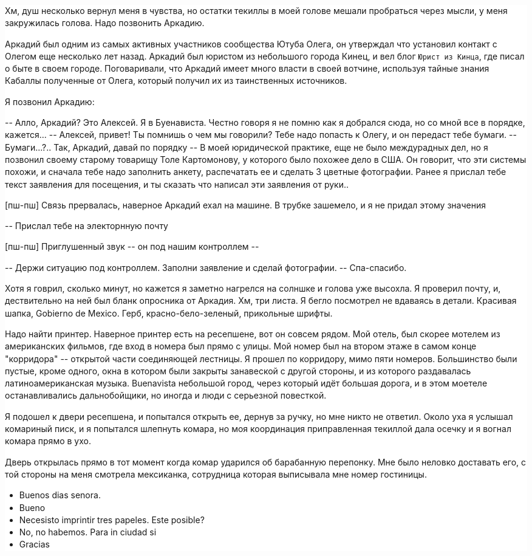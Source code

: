 Хм, душ несколько вернул меня в чувства, но остатки текиллы в моей голове мешали пробраться через мысли, у меня закружилась голова. Надо позвонить Аркадию.

Аркадий был одним из самых активных участников сообщества Ютуба Олега, он утверждал что установил контакт с Олегом еще несколько лет назад. Аркадий был юристом из небольшого города Кинец, и вел блог `Юрист из Кинца`, где писал о быте в своем городе. Поговаривали, что Аркадий имеет много власти в своей вотчине, используя тайные знания Кабаллы полученные от Олега, который получил их из таинственных источников.

Я позвонил Аркадию:

-- Алло, Аркадий? Это Алексей. Я в Буенависта. Честно говоря я не помню как я добрался сюда, но со мной все в порядке, кажется...
-- Алексей, привет! Ты помнишь о чем мы говорили? Тебе надо попасть к Олегу, и он передаст тебе бумаги. 
-- Бумаги...?.. Так, Аркадий, давай по порядку
-- В моей юридической практике, еще не было междурадных дел, но я позвонил своему старому товарищу Толе Картомонову, у которого было похожее дело в США. Он говорит, что эти системы похожи, и сначала тебе надо заполнить анкету, распечатать ее и сделать 3 цветные фотографии. Ранее я прислал тебе текст заявления для посещения, и ты сказать что написал эти заявления от руки..

[пш-пш] Связь прервалась, наверное Аркадий ехал на машине. В трубке зашемело, и я не придал этому значения

-- Прислал тебе на электорнную почту

[пш-пш] Приглушенный звук -- он под нашим контроллем --

-- Держи ситуацию под контроллем. Заполни заявление и сделай фотографии. 
-- Спа-спасибо. 

Хотя я говрил, сколько минут, но кажется я заметно нагрелся на солншке и голова уже высохла. Я проверил почту, и, дествительно на ней был бланк опросника от Аркадия. Хм, три листа. Я бегло посмотрел не вдаваясь в детали. Красивая шапка, Gobierno de Mexico. Герб, красно-бело-зеленый, прикольные шрифты.

Надо найти принтер. Наверное принтер есть на ресепшене, вот он совсем рядом. Мой отель, был скорее мотелем из американских фильмов, где вход в номера был прямо с улицы. Мой номер был на втором этаже в самом конце "корридора" -- открытой части соединяющей лестницы. Я прошел по корридору, мимо пяти номеров. Большинство были пустые, кроме одного, окна в котором были закрыты занавеской с другой стороны, и из которого раздавалась латиноамериканская музыка. Buenavista небольшой город, через который идёт большая дорога, и в этом моетеле останавливались дальнобойщики, но иногда и люди с серьезной повесткой.

Я подошел к двери ресепшена, и попытался открыть ее, дернув за ручку, но мне никто не ответил. Около уха я услышал комариный писк, и я попытался шлепнуть комара, но моя координация приправленная текиллой дала осечку и я вогнал комара прямо в ухо.

Дверь открылась прямо в тот момент когда комар ударился об барабанную перепонку. Мне было неловко доставать его, с той стороны на меня смотрела мексиканка, сотрудница которая выписывала мне номер гостиницы. 

- Buenos dias senora.
- Bueno
- Necesisto imprintir tres papeles. Este posible?
- No, no habemos. Para in ciudad si
- Gracias
